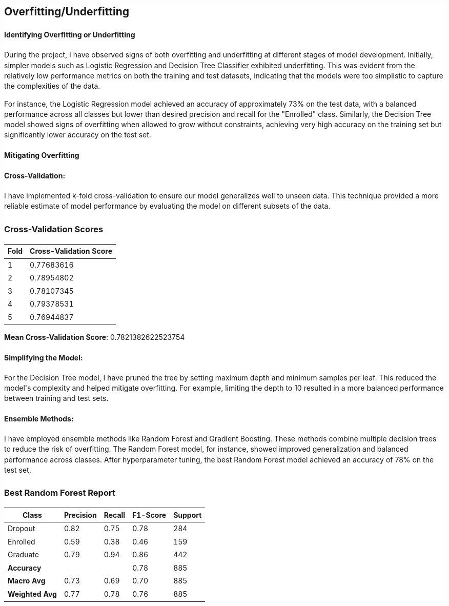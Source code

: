 ## Overfitting/Underfitting
#### Identifying Overfitting or Underfitting
During the project, I have observed signs of both overfitting and underfitting at different stages of model development. Initially, simpler models such as Logistic Regression and Decision Tree Classifier exhibited underfitting. This was evident from the relatively low performance metrics on both the training and test datasets, indicating that the models were too simplistic to capture the complexities of the data.

For instance, the Logistic Regression model achieved an accuracy of approximately 73% on the test data, with a balanced performance across all classes but lower than desired precision and recall for the "Enrolled" class. Similarly, the Decision Tree model showed signs of overfitting when allowed to grow without constraints, achieving very high accuracy on the training set but significantly lower accuracy on the test set.

#### Mitigating Overfitting
#### Cross-Validation: 
I have implemented k-fold cross-validation to ensure our model generalizes well to unseen data. This technique provided a more reliable estimate of model performance by evaluating the model on different subsets of the data.

### Cross-Validation Scores

| Fold | Cross-Validation Score |
|------|------------------------|
| 1    | 0.77683616             |
| 2    | 0.78954802             |
| 3    | 0.78107345             |
| 4    | 0.79378531             |
| 5    | 0.76944837             |

**Mean Cross-Validation Score**: 0.7821382622523754


#### Simplifying the Model: 
For the Decision Tree model, I have pruned the tree by setting maximum depth and minimum samples per leaf. This reduced the model's complexity and helped mitigate overfitting. For example, limiting the depth to 10 resulted in a more balanced performance between training and test sets.

#### Ensemble Methods: 
I have employed ensemble methods like Random Forest and Gradient Boosting. These methods combine multiple decision trees to reduce the risk of overfitting. The Random Forest model, for instance, showed improved generalization and balanced performance across classes. After hyperparameter tuning, the best Random Forest model achieved an accuracy of 78% on the test set.

### Best Random Forest Report

| Class      | Precision | Recall | F1-Score | Support |
|------------|-----------|--------|----------|---------|
| Dropout    | 0.82      | 0.75   | 0.78     | 284     |
| Enrolled   | 0.59      | 0.38   | 0.46     | 159     |
| Graduate   | 0.79      | 0.94   | 0.86     | 442     |
| **Accuracy** |           |        | 0.78     | 885     |
| **Macro Avg** | 0.73   | 0.69   | 0.70     | 885     |
| **Weighted Avg** | 0.77 | 0.78   | 0.76     | 885     |
